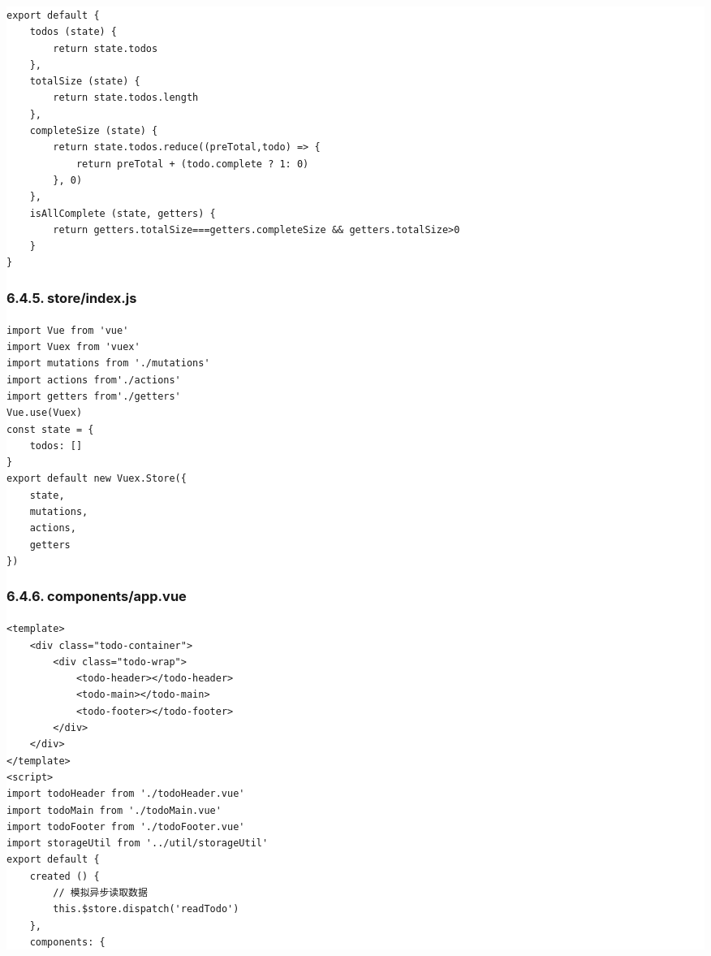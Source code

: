  

```
export default {
    todos (state) {
        return state.todos
    },
    totalSize (state) {
        return state.todos.length
    },
    completeSize (state) {
        return state.todos.reduce((preTotal,todo) => {
            return preTotal + (todo.complete ? 1: 0)
        }, 0)
    },
    isAllComplete (state, getters) {
        return getters.totalSize===getters.completeSize && getters.totalSize>0
    }
}
```

### 6.4.5. store/index.js

 

```
import Vue from 'vue'
import Vuex from 'vuex'
import mutations from './mutations'
import actions from'./actions'
import getters from'./getters'
Vue.use(Vuex)
const state = {
    todos: []
}
export default new Vuex.Store({
    state,
    mutations,
    actions,
    getters
})
```

### 6.4.6. components/app.vue

 

```
<template>
    <div class="todo-container">
        <div class="todo-wrap">
            <todo-header></todo-header>
            <todo-main></todo-main>
            <todo-footer></todo-footer>
        </div>
    </div>
</template>
<script>
import todoHeader from './todoHeader.vue'
import todoMain from './todoMain.vue'
import todoFooter from './todoFooter.vue'
import storageUtil from '../util/storageUtil'
export default {
    created () {
        // 模拟异步读取数据
        this.$store.dispatch('readTodo')
    },
    components: {
```